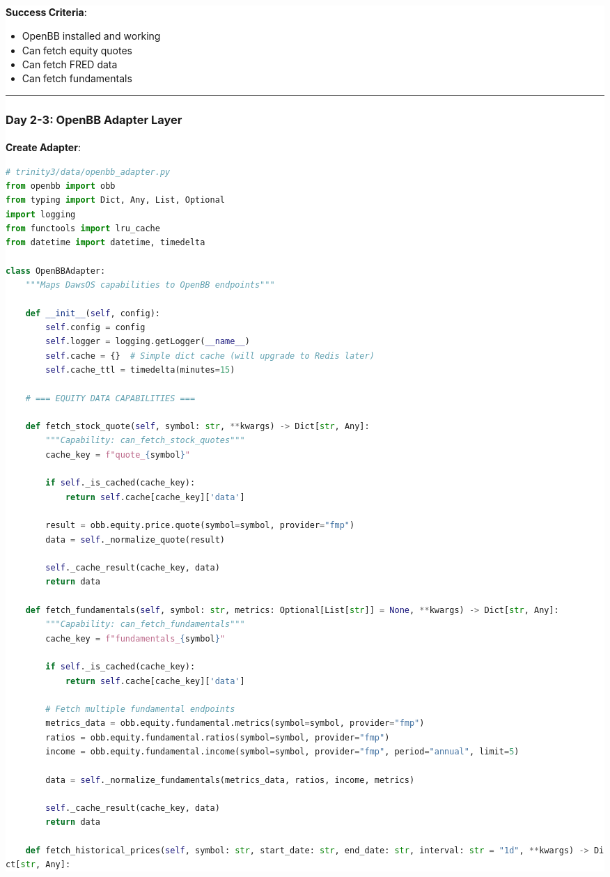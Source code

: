 **Success Criteria**:
- OpenBB installed and working
- Can fetch equity quotes
- Can fetch FRED data
- Can fetch fundamentals

---

### Day 2-3: OpenBB Adapter Layer

**Create Adapter**:

```python
# trinity3/data/openbb_adapter.py
from openbb import obb
from typing import Dict, Any, List, Optional
import logging
from functools import lru_cache
from datetime import datetime, timedelta

class OpenBBAdapter:
    """Maps DawsOS capabilities to OpenBB endpoints"""

    def __init__(self, config):
        self.config = config
        self.logger = logging.getLogger(__name__)
        self.cache = {}  # Simple dict cache (will upgrade to Redis later)
        self.cache_ttl = timedelta(minutes=15)

    # === EQUITY DATA CAPABILITIES ===

    def fetch_stock_quote(self, symbol: str, **kwargs) -> Dict[str, Any]:
        """Capability: can_fetch_stock_quotes"""
        cache_key = f"quote_{symbol}"

        if self._is_cached(cache_key):
            return self.cache[cache_key]['data']

        result = obb.equity.price.quote(symbol=symbol, provider="fmp")
        data = self._normalize_quote(result)

        self._cache_result(cache_key, data)
        return data

    def fetch_fundamentals(self, symbol: str, metrics: Optional[List[str]] = None, **kwargs) -> Dict[str, Any]:
        """Capability: can_fetch_fundamentals"""
        cache_key = f"fundamentals_{symbol}"

        if self._is_cached(cache_key):
            return self.cache[cache_key]['data']

        # Fetch multiple fundamental endpoints
        metrics_data = obb.equity.fundamental.metrics(symbol=symbol, provider="fmp")
        ratios = obb.equity.fundamental.ratios(symbol=symbol, provider="fmp")
        income = obb.equity.fundamental.income(symbol=symbol, provider="fmp", period="annual", limit=5)

        data = self._normalize_fundamentals(metrics_data, ratios, income, metrics)

        self._cache_result(cache_key, data)
        return data

    def fetch_historical_prices(self, symbol: str, start_date: str, end_date: str, interval: str = "1d", **kwargs) -> Dict[str, Any]:
```